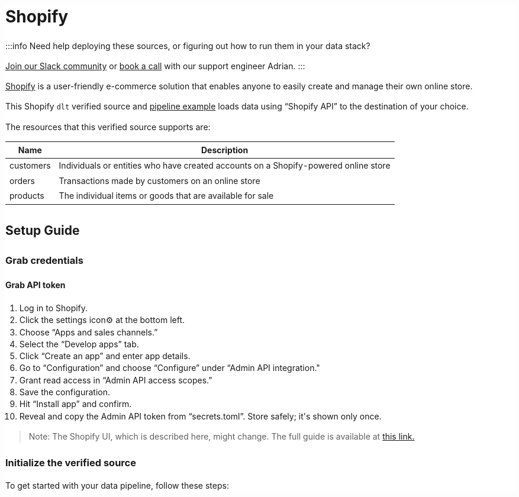 # Shopify

:::info Need help deploying these sources, or figuring out how to run them in your data stack?

[Join our Slack community](https://join.slack.com/t/dlthub-community/shared_invite/zt-1n5193dbq-rCBmJ6p~ckpSFK4hCF2dYA)
or [book a call](https://calendar.app.google/kiLhuMsWKpZUpfho6) with our support engineer Adrian.
:::

[Shopify](https://www.shopify.com/) is a user-friendly e-commerce solution that enables anyone to easily create and manage their
own online store.

This Shopify `dlt` verified source and
[pipeline example](https://github.com/dlt-hub/verified-sources/blob/master/sources/shopify_dlt_pipeline.py)
loads data using “Shopify API” to the destination of your choice.

The resources that this verified source supports are:

| Name      | Description                                                                         |
|-----------|-------------------------------------------------------------------------------------|
| customers | Individuals or entities who have created accounts on a Shopify-powered online store |
| orders    | Transactions made by customers on an online store                                   |
| products  | The individual items or goods that are available for sale                           |

## Setup Guide

### Grab credentials

#### Grab API token

1. Log in to Shopify.
1. Click the settings icon⚙️ at the bottom left.
1. Choose “Apps and sales channels.”
1. Select the “Develop apps” tab.
1. Click “Create an app” and enter app details.
1. Go to “Configuration” and choose “Configure” under “Admin API integration."
1. Grant read access in “Admin API access scopes.”
1. Save the configuration.
1. Hit “Install app” and confirm.
1. Reveal and copy the Admin API token from “secrets.toml”. Store safely; it's shown only once.

> Note: The Shopify UI, which is described here, might change.
The full guide is available at [this link.](https://www.shopify.com/partners/blog/17056443-how-to-generate-a-shopify-api-token)

### Initialize the verified source

To get started with your data pipeline, follow these steps:
